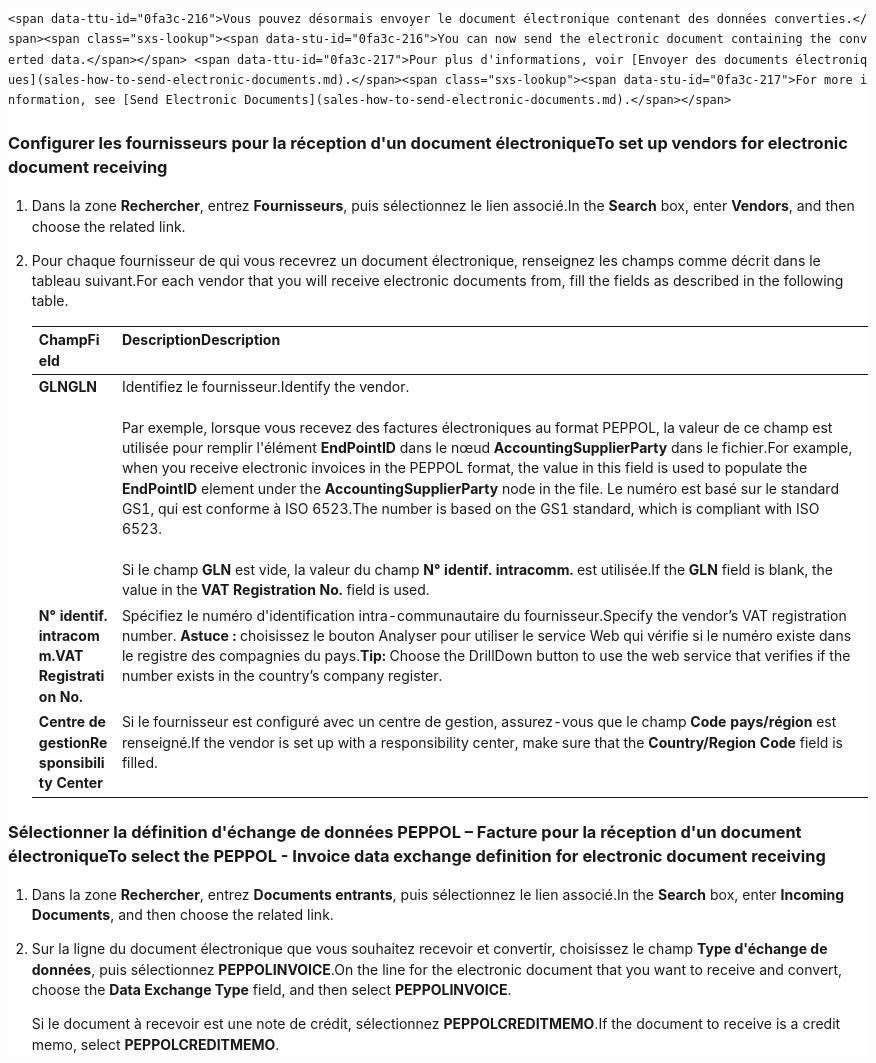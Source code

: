     <span data-ttu-id="0fa3c-216">Vous pouvez désormais envoyer le document électronique contenant des données converties.</span><span class="sxs-lookup"><span data-stu-id="0fa3c-216">You can now send the electronic document containing the converted data.</span></span> <span data-ttu-id="0fa3c-217">Pour plus d'informations, voir [Envoyer des documents électroniques](sales-how-to-send-electronic-documents.md).</span><span class="sxs-lookup"><span data-stu-id="0fa3c-217">For more information, see [Send Electronic Documents](sales-how-to-send-electronic-documents.md).</span></span>  

### <a name="to-set-up-vendors-for-electronic-document-receiving"></a><span data-ttu-id="0fa3c-218">Configurer les fournisseurs pour la réception d'un document électronique</span><span class="sxs-lookup"><span data-stu-id="0fa3c-218">To set up vendors for electronic document receiving</span></span>  
1. <span data-ttu-id="0fa3c-219">Dans la zone **Rechercher**, entrez **Fournisseurs**, puis sélectionnez le lien associé.</span><span class="sxs-lookup"><span data-stu-id="0fa3c-219">In the **Search** box, enter **Vendors**, and then choose the related link.</span></span>  
2. <span data-ttu-id="0fa3c-220">Pour chaque fournisseur de qui vous recevrez un document électronique, renseignez les champs comme décrit dans le tableau suivant.</span><span class="sxs-lookup"><span data-stu-id="0fa3c-220">For each vendor that you will receive electronic documents from, fill the fields as described in the following table.</span></span>  

    |<span data-ttu-id="0fa3c-221">Champ</span><span class="sxs-lookup"><span data-stu-id="0fa3c-221">Field</span></span>|<span data-ttu-id="0fa3c-222">Description</span><span class="sxs-lookup"><span data-stu-id="0fa3c-222">Description</span></span>|  
    |---------------------------------|---------------------------------------|  
    |<span data-ttu-id="0fa3c-223">**GLN**</span><span class="sxs-lookup"><span data-stu-id="0fa3c-223">**GLN**</span></span>|<span data-ttu-id="0fa3c-224">Identifiez le fournisseur.</span><span class="sxs-lookup"><span data-stu-id="0fa3c-224">Identify the vendor.</span></span><br /><br /> <span data-ttu-id="0fa3c-225">Par exemple, lorsque vous recevez des factures électroniques au format PEPPOL, la valeur de ce champ est utilisée pour remplir l'élément **EndPointID** dans le nœud **AccountingSupplierParty** dans le fichier.</span><span class="sxs-lookup"><span data-stu-id="0fa3c-225">For example, when you receive electronic invoices in the PEPPOL format, the value in this field is used to populate the **EndPointID** element under the **AccountingSupplierParty** node in the file.</span></span> <span data-ttu-id="0fa3c-226">Le numéro est basé sur le standard GS1, qui est conforme à ISO 6523.</span><span class="sxs-lookup"><span data-stu-id="0fa3c-226">The number is based on the GS1 standard, which is compliant with ISO 6523.</span></span><br /><br /> <span data-ttu-id="0fa3c-227">Si le champ **GLN** est vide, la valeur du champ **N° identif. intracomm.** est utilisée.</span><span class="sxs-lookup"><span data-stu-id="0fa3c-227">If the **GLN** field is blank, the value in the **VAT Registration No.** field is used.</span></span>|  
    |<span data-ttu-id="0fa3c-228">**N° identif. intracomm.**</span><span class="sxs-lookup"><span data-stu-id="0fa3c-228">**VAT Registration No.**</span></span>|<span data-ttu-id="0fa3c-229">Spécifiez le numéro d'identification intra-communautaire du fournisseur.</span><span class="sxs-lookup"><span data-stu-id="0fa3c-229">Specify the vendor’s VAT registration number.</span></span> <span data-ttu-id="0fa3c-230">**Astuce :** choisissez le bouton Analyser pour utiliser le service Web qui vérifie si le numéro existe dans le registre des compagnies du pays.</span><span class="sxs-lookup"><span data-stu-id="0fa3c-230">**Tip:**  Choose the DrillDown button to use the web service that verifies if the number exists in the country’s company register.</span></span>|  
    |<span data-ttu-id="0fa3c-231">**Centre de gestion**</span><span class="sxs-lookup"><span data-stu-id="0fa3c-231">**Responsibility Center**</span></span>|<span data-ttu-id="0fa3c-232">Si le fournisseur est configuré avec un centre de gestion, assurez-vous que le champ **Code pays/région** est renseigné.</span><span class="sxs-lookup"><span data-stu-id="0fa3c-232">If the vendor is set up with a responsibility center, make sure that the **Country/Region Code** field is filled.</span></span>|  

### <a name="to-select-the-peppol---invoice-data-exchange-definition-for-electronic-document-receiving"></a><span data-ttu-id="0fa3c-233">Sélectionner la définition d'échange de données PEPPOL – Facture pour la réception d'un document électronique</span><span class="sxs-lookup"><span data-stu-id="0fa3c-233">To select the PEPPOL - Invoice data exchange definition for electronic document receiving</span></span>  
1. <span data-ttu-id="0fa3c-234">Dans la zone **Rechercher**, entrez **Documents entrants**, puis sélectionnez le lien associé.</span><span class="sxs-lookup"><span data-stu-id="0fa3c-234">In the **Search** box, enter **Incoming Documents**, and then choose the related link.</span></span>  
2. <span data-ttu-id="0fa3c-235">Sur la ligne du document électronique que vous souhaitez recevoir et convertir, choisissez le champ **Type d'échange de données**, puis sélectionnez **PEPPOLINVOICE**.</span><span class="sxs-lookup"><span data-stu-id="0fa3c-235">On the line for the electronic document that you want to receive and convert, choose the **Data Exchange Type** field, and then select **PEPPOLINVOICE**.</span></span>  

     <span data-ttu-id="0fa3c-236">Si le document à recevoir est une note de crédit, sélectionnez **PEPPOLCREDITMEMO**.</span><span class="sxs-lookup"><span data-stu-id="0fa3c-236">If the document to receive is a credit memo, select **PEPPOLCREDITMEMO**.</span></span>  
